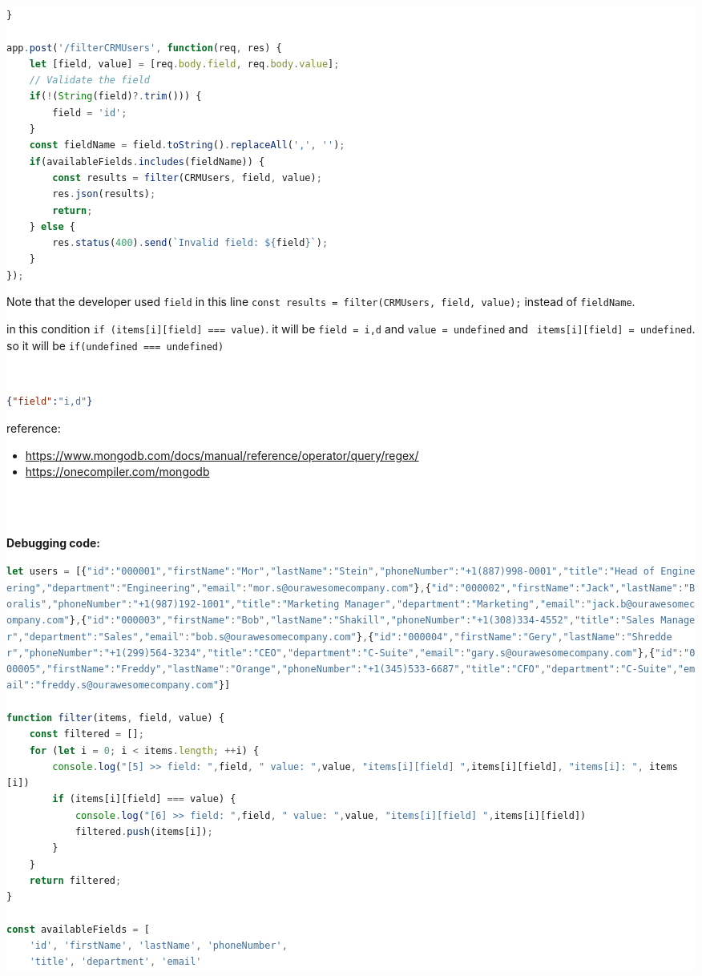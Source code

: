 ```javascript
}

app.post('/filterCRMUsers', function(req, res) {
	let [field, value] = [req.body.field, req.body.value];
    // Validate the field
    if(!(String(field)?.trim())) {
        field = 'id';
    }
    const fieldName = field.toString().replaceAll(',', '');
    if(availableFields.includes(fieldName)) {
        const results = filter(CRMUsers, field, value);
        res.json(results);
        return;
    } else {
        res.status(400).send(`Invalid field: ${field}`);
    }   
});
```

Note that the developer used `field` in this line `const results = filter(CRMUsers, field, value);` instead of `fieldName`.

in this condition `if (items[i][field] === value)`. it will be `field = i,d`  and  `value = undefined` and ` items[i][field] = undefined`. so it will be `if(undefined === undefined)`

<br />

```json
{"field":"i,d"}
```

reference:

- https://www.mongodb.com/docs/manual/reference/operator/query/regex/
- https://onecompiler.com/mongodb

<br /><br />

**Debugging code:**

```javascript
let users = [{"id":"000001","firstName":"Mor","lastName":"Stein","phoneNumber":"+1(887)998-0001","title":"Head of Engineering","department":"Engineering","email":"mor.s@ourawesomecompany.com"},{"id":"000002","firstName":"Jack","lastName":"Boralis","phoneNumber":"+1(987)192-1001","title":"Marketing Manager","department":"Marketing","email":"jack.b@ourawesomecompany.com"},{"id":"000003","firstName":"Bob","lastName":"Shakill","phoneNumber":"+1(308)334-4552","title":"Sales Manager","department":"Sales","email":"bob.s@ourawesomecompany.com"},{"id":"000004","firstName":"Gery","lastName":"Shredder","phoneNumber":"+1(299)564-3234","title":"CEO","department":"C-Suite","email":"gary.s@ourawesomecompany.com"},{"id":"000005","firstName":"Freddy","lastName":"Orange","phoneNumber":"+1(345)533-6687","title":"CFO","department":"C-Suite","email":"freddy.s@ourawesomecompany.com"}]

function filter(items, field, value) {
	const filtered = [];
	for (let i = 0; i < items.length; ++i) {
        console.log("[5] >> field: ",field, " value: ",value, "items[i][field] ",items[i][field], "items[i]: ", items[i])
		if (items[i][field] === value) {
            console.log("[6] >> field: ",field, " value: ",value, "items[i][field] ",items[i][field])
			filtered.push(items[i]);
		}
	}
	return filtered;
}

const availableFields = [
    'id', 'firstName', 'lastName', 'phoneNumber', 
    'title', 'department', 'email'
```